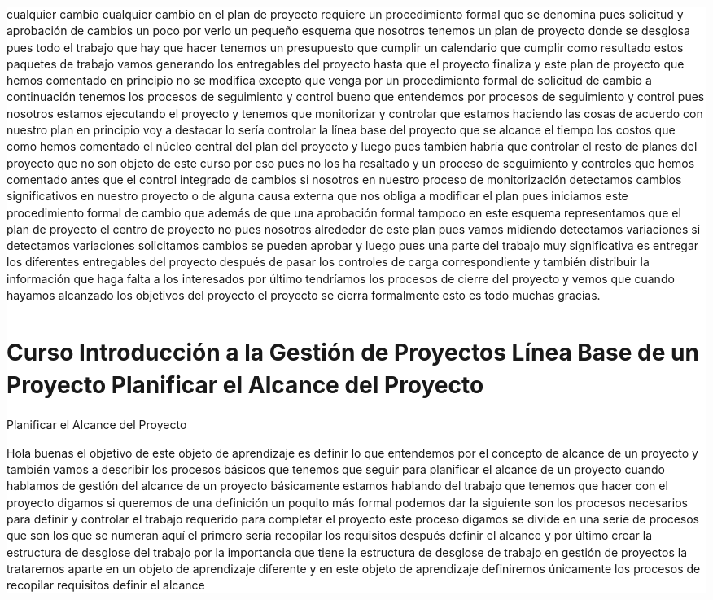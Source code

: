 cualquier cambio cualquier cambio en el plan de proyecto requiere un procedimiento formal que se denomina pues solicitud y
aprobación de cambios
un poco por verlo un pequeño esquema
que nosotros tenemos un plan de proyecto donde se desglosa pues todo el trabajo que hay
que hacer
tenemos un presupuesto que cumplir un calendario
que cumplir como resultado estos paquetes de trabajo vamos generando los entregables del proyecto hasta que el proyecto finaliza
y este plan de proyecto que hemos comentado en principio no se modifica excepto que venga por un procedimiento formal
de solicitud de cambio
a continuación tenemos los procesos de seguimiento y control bueno que entendemos por procesos de seguimiento y control pues nosotros
estamos ejecutando el proyecto y tenemos que monitorizar y controlar que estamos haciendo las cosas de acuerdo con nuestro plan
en principio voy a destacar lo sería controlar la línea base del proyecto que se alcance
el tiempo los costos que como hemos comentado el núcleo central del plan del proyecto
y luego pues también habría que controlar el resto de planes del proyecto que no son
objeto de este curso por eso pues no los ha resaltado
y un proceso de seguimiento y controles que hemos comentado antes que el control integrado de cambios
si nosotros en nuestro proceso de monitorización detectamos cambios significativos en nuestro proyecto o de alguna causa externa que nos obliga
a modificar el plan
pues iniciamos este procedimiento formal
de cambio que además de que una aprobación formal
tampoco
en este esquema representamos que el plan de proyecto el centro de proyecto no pues nosotros
alrededor de este plan pues vamos midiendo detectamos variaciones si detectamos variaciones solicitamos cambios se pueden aprobar
y luego pues una parte del trabajo muy significativa es
entregar los diferentes entregables del proyecto
después de pasar los controles de carga correspondiente y también distribuir la información que haga falta a los
interesados
por último tendríamos los procesos de cierre del proyecto
y vemos que cuando hayamos alcanzado los objetivos del proyecto el proyecto se cierra formalmente
esto es todo muchas gracias.

# Curso   Introducción a la Gestión de Proyectos   Línea Base de un Proyecto   Planificar el Alcance del Proyecto

Planificar el Alcance del Proyecto

Hola buenas
el objetivo de este objeto de aprendizaje
es definir lo que entendemos por el concepto de alcance de un proyecto
y también vamos a describir los procesos básicos
que tenemos que seguir para planificar el alcance de un proyecto
cuando hablamos de gestión del alcance de un proyecto básicamente estamos hablando del trabajo que tenemos que hacer con el proyecto
digamos si queremos de una definición un poquito más formal
podemos dar la siguiente son los procesos
necesarios para definir y controlar el trabajo requerido para completar el proyecto
este proceso
digamos se divide en una serie de procesos que son los que se numeran aquí
el primero sería recopilar los requisitos después definir el alcance
y por último crear la estructura de desglose del trabajo
por la importancia que tiene la estructura de desglose de trabajo en gestión de proyectos
la trataremos aparte en un objeto de aprendizaje diferente y en este
objeto de aprendizaje definiremos únicamente los procesos de recopilar requisitos definir el alcance